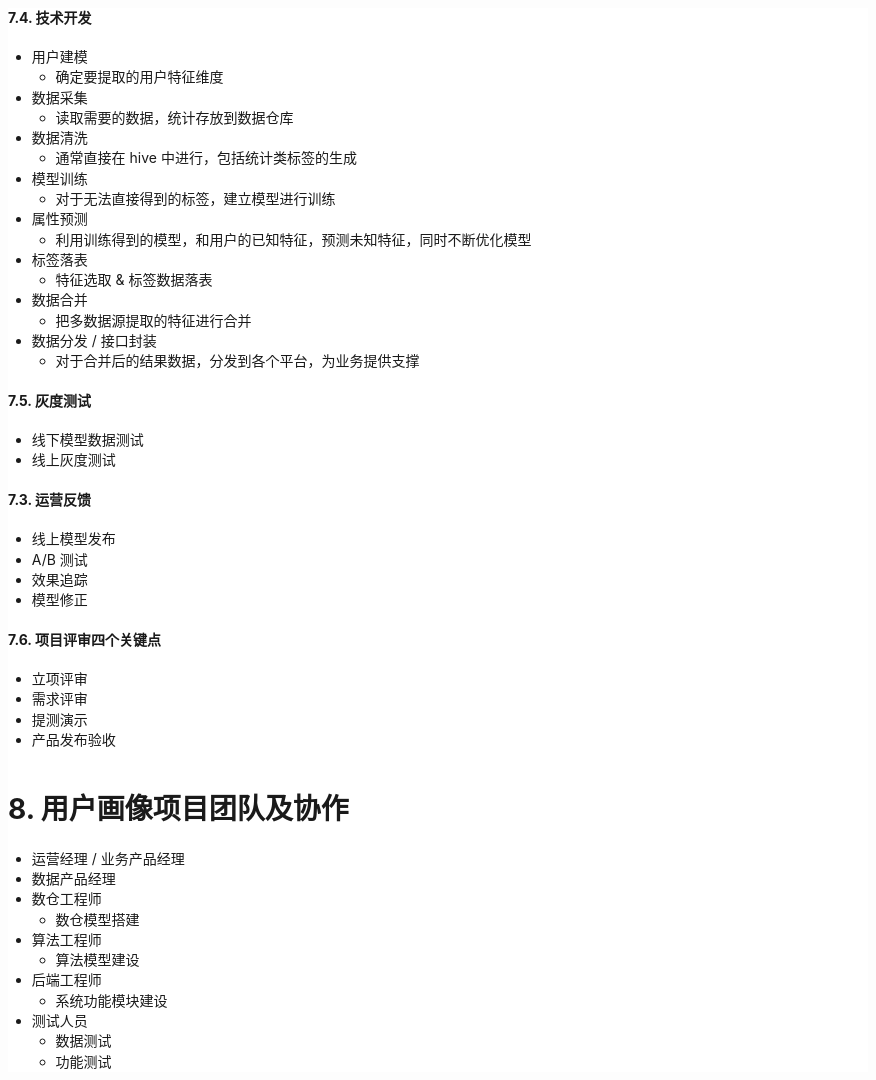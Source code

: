 #### 7.4. 技术开发
- 用户建模
  - 确定要提取的用户特征维度
- 数据采集
  - 读取需要的数据，统计存放到数据仓库
- 数据清洗
  - 通常直接在 hive 中进行，包括统计类标签的生成
- 模型训练
  - 对于无法直接得到的标签，建立模型进行训练
- 属性预测
  - 利用训练得到的模型，和用户的已知特征，预测未知特征，同时不断优化模型
- 标签落表
  - 特征选取 & 标签数据落表
- 数据合并
  - 把多数据源提取的特征进行合并
- 数据分发 / 接口封装
  - 对于合并后的结果数据，分发到各个平台，为业务提供支撑

#### 7.5. 灰度测试

- 线下模型数据测试
- 线上灰度测试

#### 7.3. 运营反馈

- 线上模型发布
- A/B 测试
- 效果追踪
- 模型修正

#### 7.6. 项目评审四个关键点

- 立项评审
- 需求评审
- 提测演示
- 产品发布验收

# 8. 用户画像项目团队及协作

- 运营经理 / 业务产品经理
- 数据产品经理
- 数仓工程师
  - 数仓模型搭建
- 算法工程师
  - 算法模型建设
- 后端工程师
  - 系统功能模块建设
- 测试人员
  - 数据测试
  - 功能测试
